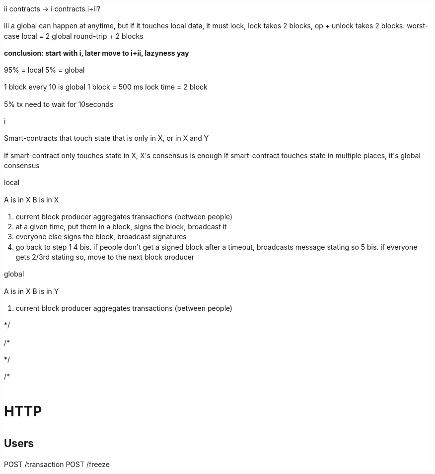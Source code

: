 ii contracts -> i contracts
i+ii?

iii
a global can happen at anytime, but if it touches local data,
it must lock, lock takes 2 blocks, op + unlock takes 2 blocks.
worst-case local = 2 global round-trip + 2 blocks

**conclusion: start with i, later move to i+ii, lazyness yay**

95% = local
5% = global

1 block every 10 is global
1 block = 500 ms
lock time = 2 block

5% tx need to wait for 10seconds

i

Smart-contracts that touch state that is only in X, or in X and Y

If smart-contract only touches state in X, X's consensus is enough
If smart-contract touches state in multiple places, it's global consensus

local

A is in X
B is in X

1.  current block producer aggregates transactions (between people)
2.  at a given time, put them in a block, signs the block, broadcast it
3.  everyone else signs the block, broadcast signatures
4.  go back to step 1
    4 bis. if people don't get a signed block after a timeout, broadcasts message stating so
    5 bis. if everyone gets 2/3rd stating so, move to the next block producer

global

A is in X
B is in Y

1.  current block producer aggregates transactions (between people)

\*/

/\*

\*/

/\*

# HTTP

## Users

POST /transaction
POST /freeze
